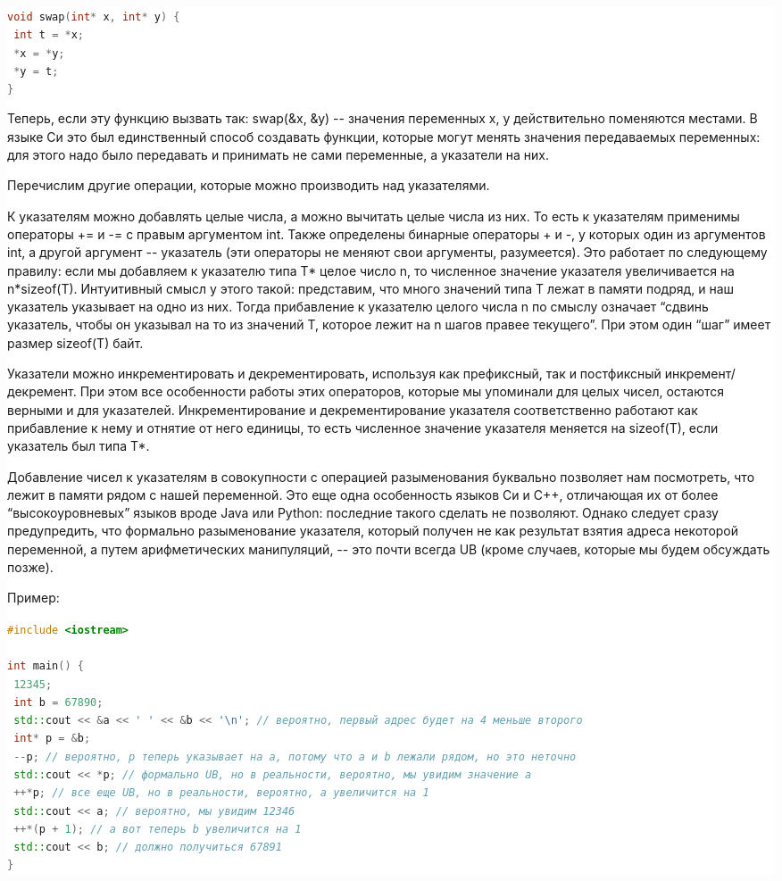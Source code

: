 ```cpp
void swap(int* x, int* y) {
 int t = *x;
 *x = *y;
 *y = t;
}
```

Теперь, если эту функцию вызвать так: swap(\&x,  \&y) -- значения переменных x, y действительно поменяются местами. В языке Си это был единственный способ создавать функции, которые могут менять значения передаваемых переменных: для этого надо было передавать и принимать не сами переменные, а указатели на них.

Перечислим другие операции, которые можно производить над указателями.

К указателям можно добавлять целые числа, а можно вычитать целые числа из них. То есть к указателям применимы операторы += и -= с правым аргументом int. Также определены бинарные операторы + и -, у которых один из аргументов int, а другой аргумент -- указатель (эти операторы не меняют свои аргументы, разумеется). Это работает по следующему правилу: если мы добавляем к указателю типа T* целое число n, то численное значение указателя увеличивается на n*sizeof(T). Интуитивный смысл у этого такой: представим, что много значений типа T лежат в памяти подряд, и наш указатель указывает на одно из них. Тогда прибавление к указателю целого числа n по смыслу означает “сдвинь указатель, чтобы он указывал на то из значений T, которое лежит на n шагов правее текущего”. При этом один “шаг” имеет размер sizeof(T) байт.

Указатели можно инкрементировать и декрементировать, используя как префиксный, так и постфиксный инкремент/декремент. При этом все особенности работы этих операторов, которые мы упоминали для целых чисел, остаются верными и для указателей. Инкрементирование и декрементирование указателя соответственно работают как прибавление к нему и отнятие от него единицы, то есть численное значение указателя меняется на sizeof(T), если указатель был типа T*.

Добавление чисел к указателям в совокупности с операцией разыменования буквально позволяет нам посмотреть, что лежит в памяти рядом с нашей переменной. Это еще одна особенность языков Си и C++, отличающая их от более “высокоуровневых” языков вроде Java или Python: последние такого сделать не позволяют. Однако следует сразу предупредить, что формально разыменование указателя, который получен не как результат взятия адреса некоторой переменной, а путем арифметических манипуляций, -- это почти всегда UB (кроме случаев, которые мы будем обсуждать позже).  

Пример:

```cpp
#include <iostream>

int main() {
 12345;
 int b = 67890;
 std::cout << &a << ' ' << &b << '\n'; // вероятно, первый адрес будет на 4 меньше второго
 int* p = &b;
 --p; // вероятно, p теперь указывает на a, потому что a и b лежали рядом, но это неточно
 std::cout << *p; // формально UB, но в реальности, вероятно, мы увидим значение a
 ++*p; // все еще UB, но в реальности, вероятно, a увеличится на 1
 std::cout << a; // вероятно, мы увидим 12346
 ++*(p + 1); // а вот теперь b увеличится на 1
 std::cout << b; // должно получиться 67891
}
```
 